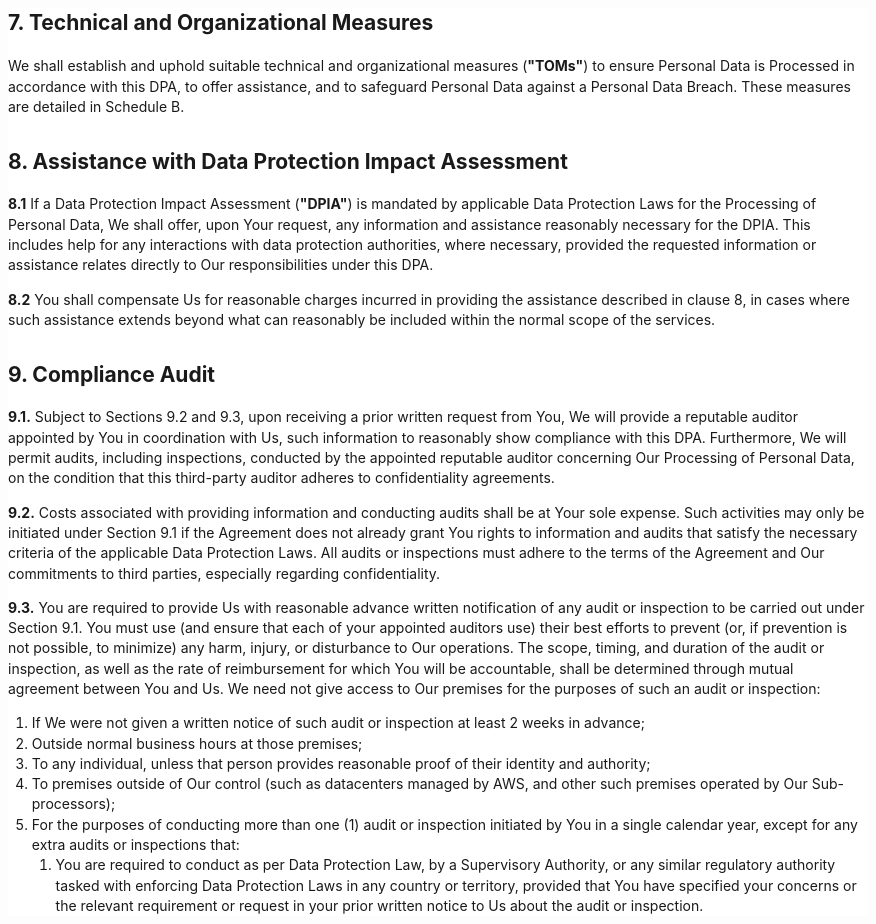 ## 7. Technical and Organizational Measures

We shall establish and uphold suitable technical and organizational measures (**"TOMs"**) to ensure Personal Data is Processed in accordance with this DPA, to offer assistance, and to safeguard Personal Data against a Personal Data Breach. These measures are detailed in Schedule B.

## 8. Assistance with Data Protection Impact Assessment

**8.1** If a Data Protection Impact Assessment (**"DPIA"**) is mandated by applicable Data Protection Laws for the Processing of Personal Data, We shall offer, upon Your request, any information and assistance reasonably necessary for the DPIA. This includes help for any interactions with data protection authorities, where necessary, provided the requested information or assistance relates directly to Our responsibilities under this DPA.

**8.2** You shall compensate Us for reasonable charges incurred in providing the assistance described in clause 8, in cases where such assistance extends beyond what can reasonably be included within the normal scope of the services.

## 9. Compliance Audit

**9.1.** Subject to Sections 9.2 and 9.3, upon receiving a prior written request from You, We will provide a reputable auditor appointed by You in coordination with Us, such information to reasonably show compliance with this DPA. Furthermore, We will permit audits, including inspections, conducted by the appointed reputable auditor concerning Our Processing of Personal Data, on the condition that this third-party auditor adheres to confidentiality agreements.

**9.2.** Costs associated with providing information and conducting audits shall be at Your sole expense. Such activities may only be initiated under Section 9.1 if the Agreement does not already grant You rights to information and audits that satisfy the necessary criteria of the applicable Data Protection Laws. All audits or inspections must adhere to the terms of the Agreement and Our commitments to third parties, especially regarding confidentiality.

**9.3.** You are required to provide Us with reasonable advance written notification of any audit or inspection to be carried out under Section 9.1. You must use (and ensure that each of your appointed auditors use) their best efforts to prevent (or, if prevention is not possible, to minimize) any harm, injury, or disturbance to Our operations. The scope, timing, and duration of the audit or inspection, as well as the rate of reimbursement for which You will be accountable, shall be determined through mutual agreement between You and Us. We need not give access to Our premises for the purposes of such an audit or inspection:

1. If We were not given a written notice of such audit or inspection at least 2 weeks in advance;
2. Outside normal business hours at those premises;
3. To any individual, unless that person provides reasonable proof of their identity and authority;
4. To premises outside of Our control (such as datacenters managed by AWS, and other such premises operated by Our Sub-processors);
5. For the purposes of conducting more than one (1) audit or inspection initiated by You in a single calendar year, except for any extra audits or inspections that:
   1. You are required to conduct as per Data Protection Law, by a Supervisory Authority, or any similar regulatory authority tasked with enforcing Data Protection Laws in any country or territory, provided that You have specified your concerns or the relevant requirement or request in your prior written notice to Us about the audit or inspection.
